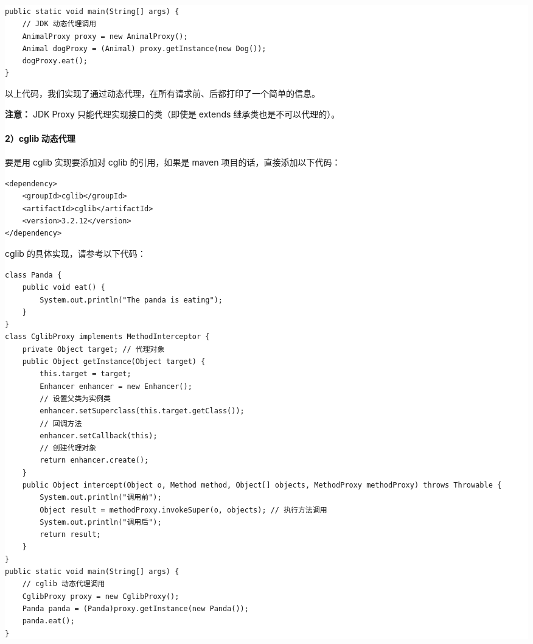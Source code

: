     public static void main(String[] args) {
        // JDK 动态代理调用
        AnimalProxy proxy = new AnimalProxy();
        Animal dogProxy = (Animal) proxy.getInstance(new Dog());
        dogProxy.eat();
    }


以上代码，我们实现了通过动态代理，在所有请求前、后都打印了一个简单的信息。

**注意：** JDK Proxy 只能代理实现接口的类（即使是 extends 继承类也是不可以代理的）。

#### 2）cglib 动态代理

要是用 cglib 实现要添加对 cglib 的引用，如果是 maven 项目的话，直接添加以下代码：



    <dependency>
        <groupId>cglib</groupId>
        <artifactId>cglib</artifactId>
        <version>3.2.12</version>
    </dependency>


cglib 的具体实现，请参考以下代码：



    class Panda {
        public void eat() {
            System.out.println("The panda is eating");
        }
    }
    class CglibProxy implements MethodInterceptor {
        private Object target; // 代理对象
        public Object getInstance(Object target) {
            this.target = target;
            Enhancer enhancer = new Enhancer();
            // 设置父类为实例类
            enhancer.setSuperclass(this.target.getClass());
            // 回调方法
            enhancer.setCallback(this);
            // 创建代理对象
            return enhancer.create();
        }
        public Object intercept(Object o, Method method, Object[] objects, MethodProxy methodProxy) throws Throwable {
            System.out.println("调用前");
            Object result = methodProxy.invokeSuper(o, objects); // 执行方法调用
            System.out.println("调用后");
            return result;
        }
    }
    public static void main(String[] args) {
        // cglib 动态代理调用
        CglibProxy proxy = new CglibProxy();
        Panda panda = (Panda)proxy.getInstance(new Panda());
        panda.eat();
    }
